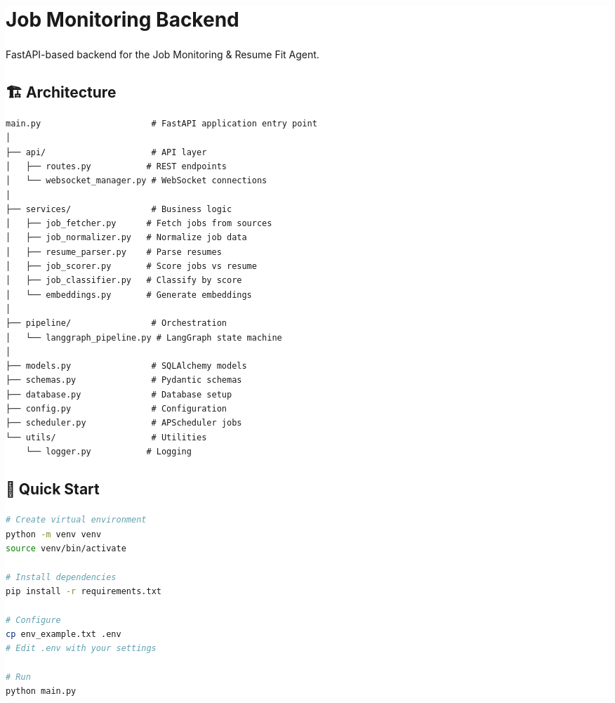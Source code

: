 # Job Monitoring Backend

FastAPI-based backend for the Job Monitoring & Resume Fit Agent.

## 🏗️ Architecture

```
main.py                      # FastAPI application entry point
│
├── api/                     # API layer
│   ├── routes.py           # REST endpoints
│   └── websocket_manager.py # WebSocket connections
│
├── services/                # Business logic
│   ├── job_fetcher.py      # Fetch jobs from sources
│   ├── job_normalizer.py   # Normalize job data
│   ├── resume_parser.py    # Parse resumes
│   ├── job_scorer.py       # Score jobs vs resume
│   ├── job_classifier.py   # Classify by score
│   └── embeddings.py       # Generate embeddings
│
├── pipeline/                # Orchestration
│   └── langgraph_pipeline.py # LangGraph state machine
│
├── models.py                # SQLAlchemy models
├── schemas.py               # Pydantic schemas
├── database.py              # Database setup
├── config.py                # Configuration
├── scheduler.py             # APScheduler jobs
└── utils/                   # Utilities
    └── logger.py           # Logging
```

## 🚀 Quick Start

```bash
# Create virtual environment
python -m venv venv
source venv/bin/activate

# Install dependencies
pip install -r requirements.txt

# Configure
cp env_example.txt .env
# Edit .env with your settings

# Run
python main.py
```
